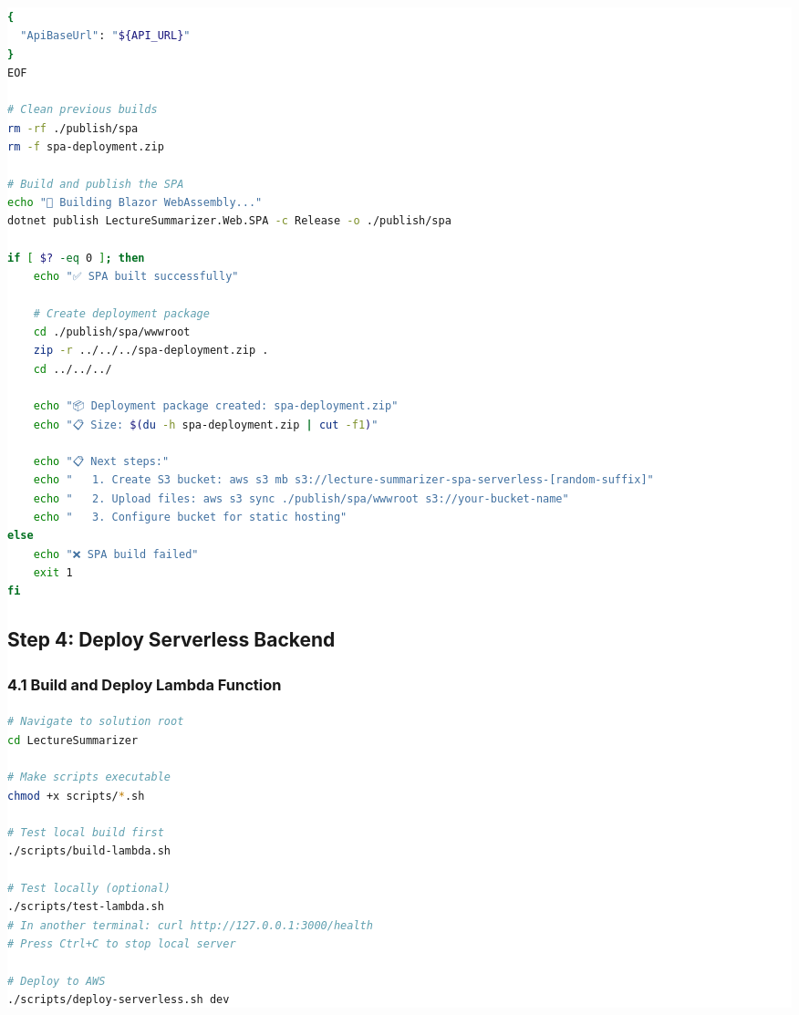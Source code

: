 ```bash
{
  "ApiBaseUrl": "${API_URL}"
}
EOF

# Clean previous builds
rm -rf ./publish/spa
rm -f spa-deployment.zip

# Build and publish the SPA
echo "🔨 Building Blazor WebAssembly..."
dotnet publish LectureSummarizer.Web.SPA -c Release -o ./publish/spa

if [ $? -eq 0 ]; then
    echo "✅ SPA built successfully"
    
    # Create deployment package
    cd ./publish/spa/wwwroot
    zip -r ../../../spa-deployment.zip .
    cd ../../../
    
    echo "📦 Deployment package created: spa-deployment.zip"
    echo "📋 Size: $(du -h spa-deployment.zip | cut -f1)"
    
    echo "📋 Next steps:"
    echo "   1. Create S3 bucket: aws s3 mb s3://lecture-summarizer-spa-serverless-[random-suffix]"
    echo "   2. Upload files: aws s3 sync ./publish/spa/wwwroot s3://your-bucket-name"
    echo "   3. Configure bucket for static hosting"
else
    echo "❌ SPA build failed"
    exit 1
fi
```

## Step 4: Deploy Serverless Backend

### 4.1 Build and Deploy Lambda Function

```bash
# Navigate to solution root
cd LectureSummarizer

# Make scripts executable
chmod +x scripts/*.sh

# Test local build first
./scripts/build-lambda.sh

# Test locally (optional)
./scripts/test-lambda.sh
# In another terminal: curl http://127.0.0.1:3000/health
# Press Ctrl+C to stop local server

# Deploy to AWS
./scripts/deploy-serverless.sh dev
```
